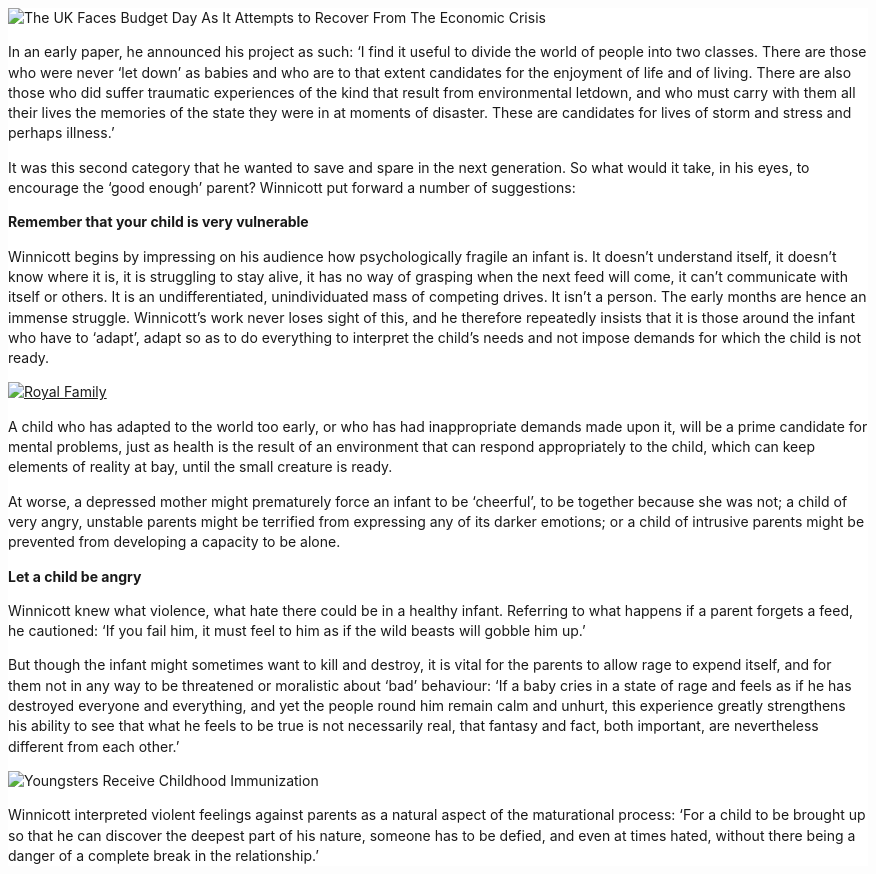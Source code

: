 ![The UK Faces Budget Day As It Attempts to Recover From The Economic Crisis](http://i0.wp.com/www.thebookoflife.org/wp-content/uploads/2014/09/110685605.jpg)

<span class="s1">In an early paper, he announced his project as such: ‘I find it useful to divide the world of people into two classes. There are those who were never ‘let down’ as babies and who are to that extent candidates for the enjoyment of life and of living. There are also those who did suffer traumatic experiences of the kind that result from environmental letdown, and who must carry with them all their lives the memories of the state they were in at moments of disaster. These are candidates for lives of storm and stress and perhaps illness.’</span>

<span class="s1">It was this second category that he wanted to save and spare in the next generation. So what would it take, in his eyes, to encourage the ‘good enough’ parent? Winnicott put forward a number of suggestions:</span>

<span class="s1">**Remember that your child is very vulnerable**</span>

<span class="s1">Winnicott begins by impressing on his audience how psychologically fragile an infant is. It doesn’t understand itself, it doesn’t know where it is, it is struggling to stay alive, it has no way of grasping when the next feed will come, it can’t communicate with itself or others. It is an undifferentiated, unindividuated mass of competing drives. It isn’t a person. The early months are hence an immense struggle. Winnicott’s work never loses sight of this, and he therefore repeatedly insists that it is those around the infant who have to ‘adapt’, adapt so as to do everything to interpret the child’s needs and not impose demands for which the child is not ready.</span>

[![Royal Family](http://i1.wp.com/www.thebookoflife.org/wp-content/uploads/2014/11/32277211.jpg?resize=635%2C486)](http://i0.wp.com/www.thebookoflife.org/wp-content/uploads/2014/11/32277211.jpg)

<span class="s1">A child who has adapted to the world too early, or who has had inappropriate demands made upon it, will be a prime candidate for mental problems, just as health is the result of an environment that can respond appropriately to the child, which can keep elements of reality at bay, until the small creature is ready.</span>

<span class="s1">At worse, a depressed mother might prematurely force an infant to be ‘cheerful’, to be together because she was not; a child of very angry, unstable parents might be terrified from expressing any of its darker emotions; or a child of intrusive parents might be prevented from developing a capacity to be alone.</span>

<span class="s1">**Let a child be angry**</span>

<span class="s1">Winnicott knew what violence, what hate there could be in a healthy infant. Referring to what happens if a parent forgets a feed, he cautioned: ‘If you fail him, it must feel to him as if the wild beasts will gobble him up.’</span>

<span class="s1">But though the infant might sometimes want to kill and destroy, it is vital for the parents to allow rage to expend itself, and for them not in any way to be threatened or moralistic about ‘bad’ behaviour: ‘If a baby cries in a state of rage and feels as if he has destroyed everyone and everything, and yet the people round him remain calm and unhurt, this experience greatly strengthens his ability to see that what he feels to be true is not necessarily real, that fantasy and fact, both important, are nevertheless different from each other.’</span>

![Youngsters Receive Childhood Immunization](http://i0.wp.com/www.thebookoflife.org/wp-content/uploads/2014/09/76489005.jpg)

<span class="s1">Winnicott interpreted violent feelings against parents as a natural aspect of the maturational process: ‘For a child to be brought up so that he can discover the deepest part of his nature, someone has to be defied, and even at times hated, without there being a danger of a complete break in the relationship.’</span>
